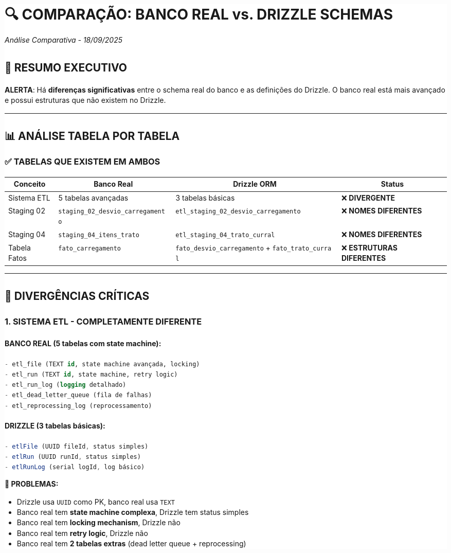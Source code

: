 # 🔍 COMPARAÇÃO: BANCO REAL vs. DRIZZLE SCHEMAS

*Análise Comparativa - 18/09/2025*

## 🎯 RESUMO EXECUTIVO

**ALERTA**: Há **diferenças significativas** entre o schema real do banco e as definições do Drizzle. O banco real está mais avançado e possui estruturas que não existem no Drizzle.

---

## 📊 ANÁLISE TABELA POR TABELA

### ✅ **TABELAS QUE EXISTEM EM AMBOS**

| Conceito | Banco Real | Drizzle ORM | Status |
|----------|------------|-------------|---------|
| Sistema ETL | 5 tabelas avançadas | 3 tabelas básicas | ❌ **DIVERGENTE** |
| Staging 02 | `staging_02_desvio_carregamento` | `etl_staging_02_desvio_carregamento` | ❌ **NOMES DIFERENTES** |
| Staging 04 | `staging_04_itens_trato` | `etl_staging_04_trato_curral` | ❌ **NOMES DIFERENTES** |
| Tabela Fatos | `fato_carregamento` | `fato_desvio_carregamento` + `fato_trato_curral` | ❌ **ESTRUTURAS DIFERENTES** |

---

## 🔴 **DIVERGÊNCIAS CRÍTICAS**

### **1. SISTEMA ETL - COMPLETAMENTE DIFERENTE**

#### **BANCO REAL** (5 tabelas com state machine):
```sql
- etl_file (TEXT id, state machine avançada, locking)
- etl_run (TEXT id, state machine, retry logic)
- etl_run_log (logging detalhado)
- etl_dead_letter_queue (fila de falhas)
- etl_reprocessing_log (reprocessamento)
```

#### **DRIZZLE** (3 tabelas básicas):
```typescript
- etlFile (UUID fileId, status simples)
- etlRun (UUID runId, status simples) 
- etlRunLog (serial logId, log básico)
```

**🚨 PROBLEMAS:**
- Drizzle usa `UUID` como PK, banco real usa `TEXT`
- Banco real tem **state machine complexa**, Drizzle tem status simples
- Banco real tem **locking mechanism**, Drizzle não
- Banco real tem **retry logic**, Drizzle não
- Banco real tem **2 tabelas extras** (dead letter queue + reprocessing)
